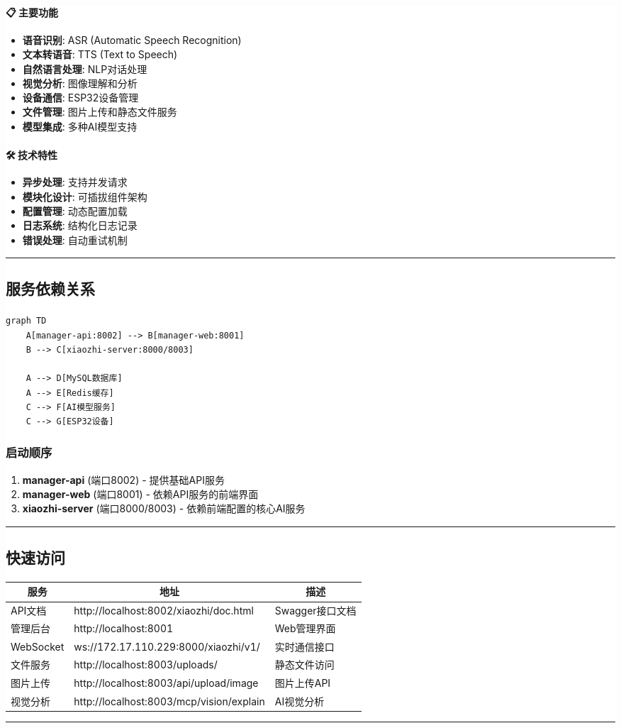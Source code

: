 #### 📋 主要功能
- **语音识别**: ASR (Automatic Speech Recognition)
- **文本转语音**: TTS (Text to Speech) 
- **自然语言处理**: NLP对话处理
- **视觉分析**: 图像理解和分析
- **设备通信**: ESP32设备管理
- **文件管理**: 图片上传和静态文件服务
- **模型集成**: 多种AI模型支持

#### 🛠 技术特性
- **异步处理**: 支持并发请求
- **模块化设计**: 可插拔组件架构
- **配置管理**: 动态配置加载
- **日志系统**: 结构化日志记录
- **错误处理**: 自动重试机制

---

## 服务依赖关系

```mermaid
graph TD
    A[manager-api:8002] --> B[manager-web:8001]
    B --> C[xiaozhi-server:8000/8003]
    
    A --> D[MySQL数据库]
    A --> E[Redis缓存]
    C --> F[AI模型服务]
    C --> G[ESP32设备]
```

### 启动顺序
1. **manager-api** (端口8002) - 提供基础API服务
2. **manager-web** (端口8001) - 依赖API服务的前端界面
3. **xiaozhi-server** (端口8000/8003) - 依赖前端配置的核心AI服务

---

## 快速访问

| 服务 | 地址 | 描述 |
|------|------|------|
| API文档 | http://localhost:8002/xiaozhi/doc.html | Swagger接口文档 |
| 管理后台 | http://localhost:8001 | Web管理界面 |
| WebSocket | ws://172.17.110.229:8000/xiaozhi/v1/ | 实时通信接口 |
| 文件服务 | http://localhost:8003/uploads/ | 静态文件访问 |
| 图片上传 | http://localhost:8003/api/upload/image | 图片上传API |
| 视觉分析 | http://localhost:8003/mcp/vision/explain | AI视觉分析 |

---